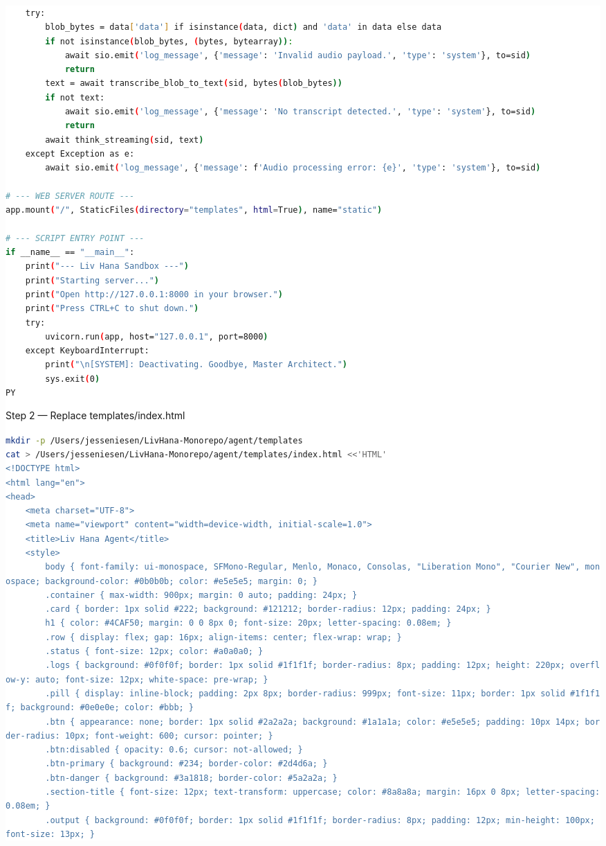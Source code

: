 ```bash
    try:
        blob_bytes = data['data'] if isinstance(data, dict) and 'data' in data else data
        if not isinstance(blob_bytes, (bytes, bytearray)):
            await sio.emit('log_message', {'message': 'Invalid audio payload.', 'type': 'system'}, to=sid)
            return
        text = await transcribe_blob_to_text(sid, bytes(blob_bytes))
        if not text:
            await sio.emit('log_message', {'message': 'No transcript detected.', 'type': 'system'}, to=sid)
            return
        await think_streaming(sid, text)
    except Exception as e:
        await sio.emit('log_message', {'message': f'Audio processing error: {e}', 'type': 'system'}, to=sid)

# --- WEB SERVER ROUTE ---
app.mount("/", StaticFiles(directory="templates", html=True), name="static")

# --- SCRIPT ENTRY POINT ---
if __name__ == "__main__":
    print("--- Liv Hana Sandbox ---")
    print("Starting server...")
    print("Open http://127.0.0.1:8000 in your browser.")
    print("Press CTRL+C to shut down.")
    try:
        uvicorn.run(app, host="127.0.0.1", port=8000)
    except KeyboardInterrupt:
        print("\n[SYSTEM]: Deactivating. Goodbye, Master Architect.")
        sys.exit(0)
PY
```

Step 2 — Replace templates/index.html
```bash
mkdir -p /Users/jesseniesen/LivHana-Monorepo/agent/templates
cat > /Users/jesseniesen/LivHana-Monorepo/agent/templates/index.html <<'HTML'
<!DOCTYPE html>
<html lang="en">
<head>
    <meta charset="UTF-8">
    <meta name="viewport" content="width=device-width, initial-scale=1.0">
    <title>Liv Hana Agent</title>
    <style>
        body { font-family: ui-monospace, SFMono-Regular, Menlo, Monaco, Consolas, "Liberation Mono", "Courier New", monospace; background-color: #0b0b0b; color: #e5e5e5; margin: 0; }
        .container { max-width: 900px; margin: 0 auto; padding: 24px; }
        .card { border: 1px solid #222; background: #121212; border-radius: 12px; padding: 24px; }
        h1 { color: #4CAF50; margin: 0 0 8px 0; font-size: 20px; letter-spacing: 0.08em; }
        .row { display: flex; gap: 16px; align-items: center; flex-wrap: wrap; }
        .status { font-size: 12px; color: #a0a0a0; }
        .logs { background: #0f0f0f; border: 1px solid #1f1f1f; border-radius: 8px; padding: 12px; height: 220px; overflow-y: auto; font-size: 12px; white-space: pre-wrap; }
        .pill { display: inline-block; padding: 2px 8px; border-radius: 999px; font-size: 11px; border: 1px solid #1f1f1f; background: #0e0e0e; color: #bbb; }
        .btn { appearance: none; border: 1px solid #2a2a2a; background: #1a1a1a; color: #e5e5e5; padding: 10px 14px; border-radius: 10px; font-weight: 600; cursor: pointer; }
        .btn:disabled { opacity: 0.6; cursor: not-allowed; }
        .btn-primary { background: #234; border-color: #2d4d6a; }
        .btn-danger { background: #3a1818; border-color: #5a2a2a; }
        .section-title { font-size: 12px; text-transform: uppercase; color: #8a8a8a; margin: 16px 0 8px; letter-spacing: 0.08em; }
        .output { background: #0f0f0f; border: 1px solid #1f1f1f; border-radius: 8px; padding: 12px; min-height: 100px; font-size: 13px; }
```